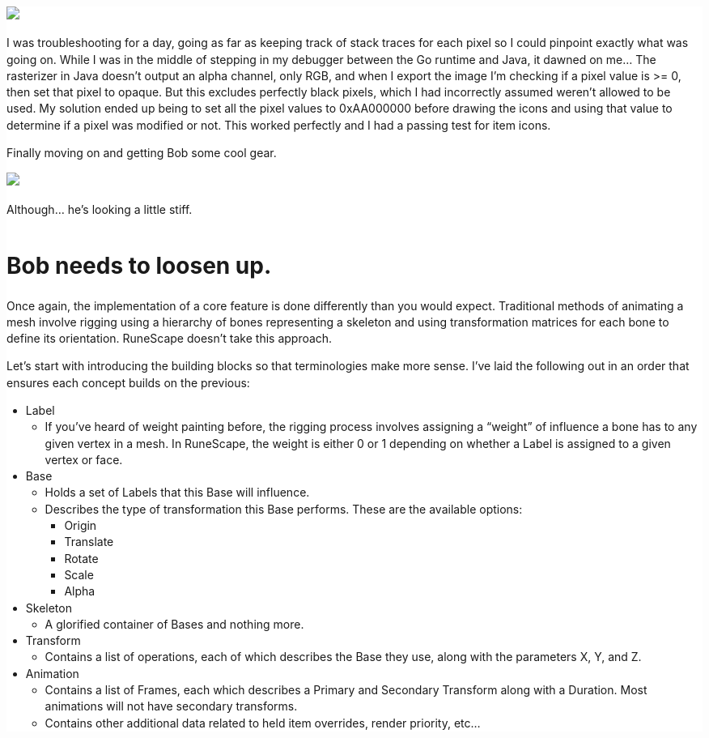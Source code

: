 <div class="row center">
<Image src="/posts/devblog-5/item-icons-fail.png" class="sharp small-img"/>
</div>

I was troubleshooting for a day, going as far as keeping track of stack traces
for each pixel so I could pinpoint exactly what was going on. While I was in the
middle of stepping in my debugger between the Go runtime and Java, it dawned on
me… The rasterizer in Java doesn’t output an alpha channel, only RGB, and when
I export the image I’m checking if a pixel value is >= 0, then set that pixel
to opaque. But this excludes perfectly black pixels, which I had incorrectly
assumed weren’t allowed to be used. My solution ended up being to set all the
pixel values to 0xAA000000 before drawing the icons and using that value to
determine if a pixel was modified or not. This worked perfectly and I had a
passing test for item icons.

Finally moving on and getting Bob some cool gear.

<div class="row center">
<Image src="/posts/devblog-5/bob-clothed.png" class="sharp"/>
</div>

Although… he’s looking a little stiff.

# Bob needs to loosen up.

Once again, the implementation of a core feature is done differently than you
would expect. Traditional methods of animating a mesh involve rigging using a
hierarchy of bones representing a skeleton and using transformation matrices for
each bone to define its orientation. RuneScape doesn’t take this approach.

Let’s start with introducing the building blocks so that terminologies make more
sense. I’ve laid the following out in an order that ensures each concept builds
on the previous:

- Label
  - If you’ve heard of weight painting before, the rigging process involves assigning a “weight” of influence a bone has to any given vertex in a mesh. In RuneScape, the weight is either 0 or 1 depending on whether a Label is assigned to a given vertex or face.
- Base
  - Holds a set of Labels that this Base will influence.
  - Describes the type of transformation this Base performs. These are the available options:
    - Origin
    - Translate
    - Rotate
    - Scale
    - Alpha
- Skeleton
  - A glorified container of Bases and nothing more.
- Transform
  - Contains a list of operations, each of which describes the Base they use, along with the parameters X, Y, and Z.
- Animation
  - Contains a list of Frames, each which describes a Primary and Secondary Transform along with a Duration. Most animations will not have secondary transforms.
  - Contains other additional data related to held item overrides, render priority, etc…
